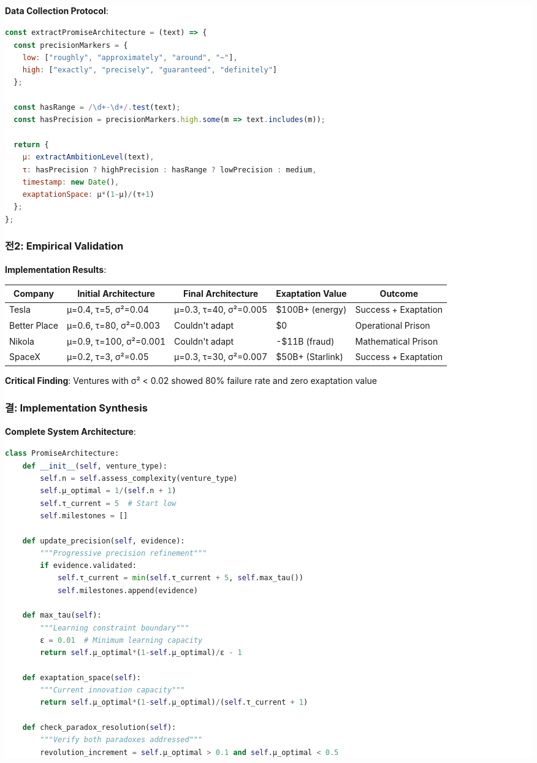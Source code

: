 **Data Collection Protocol**:
```javascript
const extractPromiseArchitecture = (text) => {
  const precisionMarkers = {
    low: ["roughly", "approximately", "around", "~"],
    high: ["exactly", "precisely", "guaranteed", "definitely"]
  };
  
  const hasRange = /\d+-\d+/.test(text);
  const hasPrecision = precisionMarkers.high.some(m => text.includes(m));
  
  return {
    μ: extractAmbitionLevel(text),
    τ: hasPrecision ? highPrecision : hasRange ? lowPrecision : medium,
    timestamp: new Date(),
    exaptationSpace: μ*(1-μ)/(τ+1)
  };
};
```

### 전2: Empirical Validation

**Implementation Results**:

| Company | Initial Architecture | Final Architecture | Exaptation Value | Outcome |
|---------|---------------------|-------------------|------------------|---------|
| Tesla | μ=0.4, τ=5, σ²=0.04 | μ=0.3, τ=40, σ²=0.005 | $100B+ (energy) | Success + Exaptation |
| Better Place | μ=0.6, τ=80, σ²=0.003 | Couldn't adapt | $0 | Operational Prison |
| Nikola | μ=0.9, τ=100, σ²=0.001 | Couldn't adapt | -$11B (fraud) | Mathematical Prison |
| SpaceX | μ=0.2, τ=3, σ²=0.05 | μ=0.3, τ=30, σ²=0.007 | $50B+ (Starlink) | Success + Exaptation |

**Critical Finding**: Ventures with σ² < 0.02 showed 80% failure rate and zero exaptation value

### 결: Implementation Synthesis

**Complete System Architecture**:

```python
class PromiseArchitecture:
    def __init__(self, venture_type):
        self.n = self.assess_complexity(venture_type)
        self.μ_optimal = 1/(self.n + 1)
        self.τ_current = 5  # Start low
        self.milestones = []
        
    def update_precision(self, evidence):
        """Progressive precision refinement"""
        if evidence.validated:
            self.τ_current = min(self.τ_current + 5, self.max_tau())
            self.milestones.append(evidence)
            
    def max_tau(self):
        """Learning constraint boundary"""
        ε = 0.01  # Minimum learning capacity
        return self.μ_optimal*(1-self.μ_optimal)/ε - 1
        
    def exaptation_space(self):
        """Current innovation capacity"""
        return self.μ_optimal*(1-self.μ_optimal)/(self.τ_current + 1)
        
    def check_paradox_resolution(self):
        """Verify both paradoxes addressed"""
        revolution_increment = self.μ_optimal > 0.1 and self.μ_optimal < 0.5
```